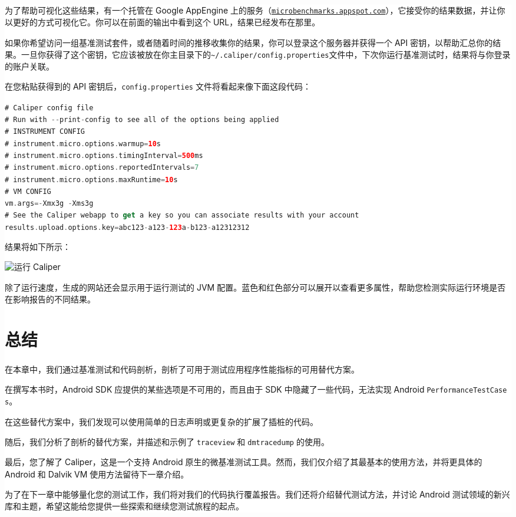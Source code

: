 为了帮助可视化这些结果，有一个托管在 Google AppEngine 上的服务（[`microbenchmarks.appspot.com`](http://microbenchmarks.appspot.com)），它接受你的结果数据，并让你以更好的方式可视化它。你可以在前面的输出中看到这个 URL，结果已经发布在那里。

如果你希望访问一组基准测试套件，或者随着时间的推移收集你的结果，你可以登录这个服务器并获得一个 API 密钥，以帮助汇总你的结果。一旦你获得了这个密钥，它应该被放在你主目录下的`~/.caliper/config.properties`文件中，下次你运行基准测试时，结果将与你登录的账户关联。

在您粘贴获得到的 API 密钥后，`config.properties` 文件将看起来像下面这段代码：

```kt
# Caliper config file
# Run with --print-config to see all of the options being applied
# INSTRUMENT CONFIG
# instrument.micro.options.warmup=10s
# instrument.micro.options.timingInterval=500ms
# instrument.micro.options.reportedIntervals=7
# instrument.micro.options.maxRuntime=10s
# VM CONFIG
vm.args=-Xmx3g -Xms3g
# See the Caliper webapp to get a key so you can associate results with your account
results.upload.options.key=abc123-a123-123a-b123-a12312312
```

结果将如下所示：

![运行 Caliper](img/00044.jpeg)

除了运行速度，生成的网站还会显示用于运行测试的 JVM 配置。蓝色和红色部分可以展开以查看更多属性，帮助您检测实际运行环境是否在影响报告的不同结果。

# 总结

在本章中，我们通过基准测试和代码剖析，剖析了可用于测试应用程序性能指标的可用替代方案。

在撰写本书时，Android SDK 应提供的某些选项是不可用的，而且由于 SDK 中隐藏了一些代码，无法实现 Android `PerformanceTestCases`。

在这些替代方案中，我们发现可以使用简单的日志声明或更复杂的扩展了插桩的代码。

随后，我们分析了剖析的替代方案，并描述和示例了 `traceview` 和 `dmtracedump` 的使用。

最后，您了解了 Caliper，这是一个支持 Android 原生的微基准测试工具。然而，我们仅介绍了其最基本的使用方法，并将更具体的 Android 和 Dalvik VM 使用方法留待下一章介绍。

为了在下一章中能够量化您的测试工作，我们将对我们的代码执行覆盖报告。我们还将介绍替代测试方法，并讨论 Android 测试领域的新兴库和主题，希望这能给您提供一些探索和继续您测试旅程的起点。
